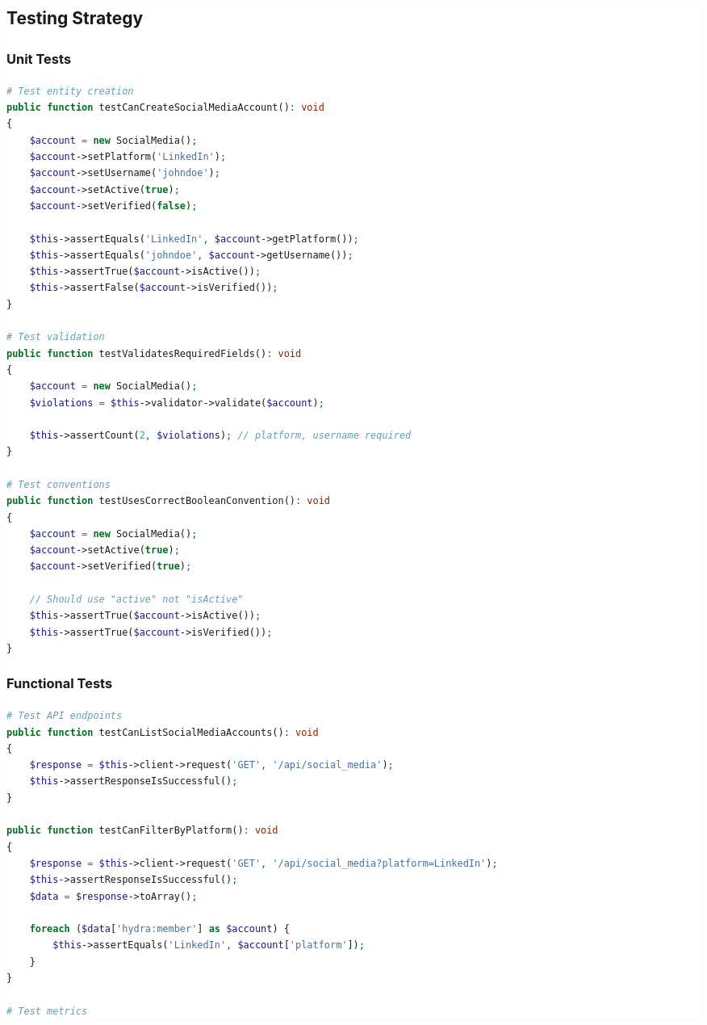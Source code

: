 
## Testing Strategy

### Unit Tests
```php
# Test entity creation
public function testCanCreateSocialMediaAccount(): void
{
    $account = new SocialMedia();
    $account->setPlatform('LinkedIn');
    $account->setUsername('johndoe');
    $account->setActive(true);
    $account->setVerified(false);

    $this->assertEquals('LinkedIn', $account->getPlatform());
    $this->assertEquals('johndoe', $account->getUsername());
    $this->assertTrue($account->isActive());
    $this->assertFalse($account->isVerified());
}

# Test validation
public function testValidatesRequiredFields(): void
{
    $account = new SocialMedia();
    $violations = $this->validator->validate($account);

    $this->assertCount(2, $violations); // platform, username required
}

# Test conventions
public function testUsesCorrectBooleanConvention(): void
{
    $account = new SocialMedia();
    $account->setActive(true);
    $account->setVerified(true);

    // Should use "active" not "isActive"
    $this->assertTrue($account->isActive());
    $this->assertTrue($account->isVerified());
}
```

### Functional Tests
```php
# Test API endpoints
public function testCanListSocialMediaAccounts(): void
{
    $response = $this->client->request('GET', '/api/social_media');
    $this->assertResponseIsSuccessful();
}

public function testCanFilterByPlatform(): void
{
    $response = $this->client->request('GET', '/api/social_media?platform=LinkedIn');
    $this->assertResponseIsSuccessful();
    $data = $response->toArray();

    foreach ($data['hydra:member'] as $account) {
        $this->assertEquals('LinkedIn', $account['platform']);
    }
}

# Test metrics
```